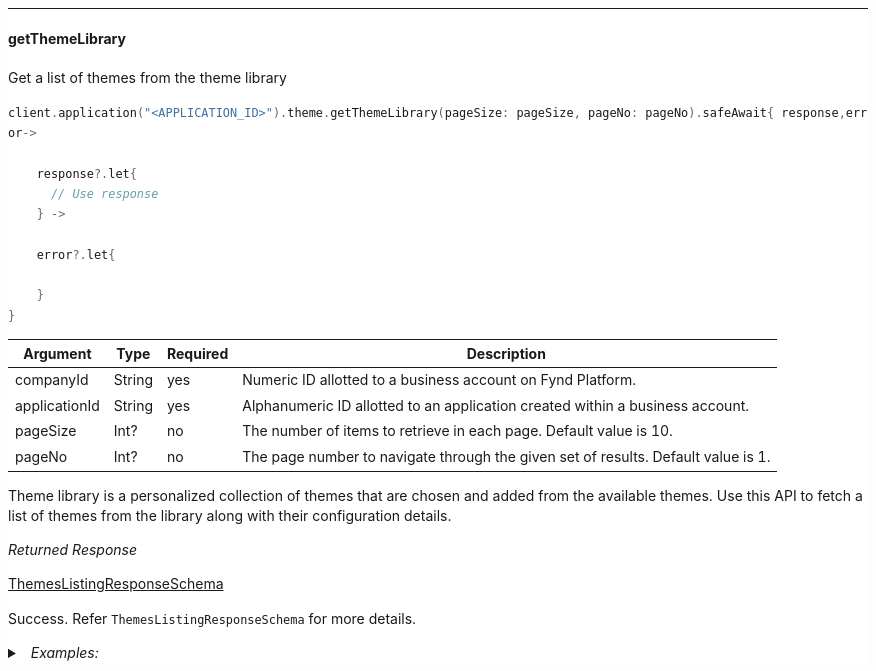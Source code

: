 




---


#### getThemeLibrary
Get a list of themes from the theme library




```kotlin
client.application("<APPLICATION_ID>").theme.getThemeLibrary(pageSize: pageSize, pageNo: pageNo).safeAwait{ response,error->
    
    response?.let{
      // Use response
    } ->
     
    error?.let{
      
    } 
}
```



| Argument  |  Type  | Required | Description |
| --------- | -----  | -------- | ----------- | 
| companyId | String | yes | Numeric ID allotted to a business account on Fynd Platform. |   
| applicationId | String | yes | Alphanumeric ID allotted to an application created within a business account. |   
| pageSize | Int? | no | The number of items to retrieve in each page. Default value is 10.  |   
| pageNo | Int? | no | The page number to navigate through the given set of results. Default value is 1. |  



Theme library is a personalized collection of themes that are chosen and added from the available themes. Use this API to fetch a list of themes from the library along with their configuration details. 

*Returned Response*




[ThemesListingResponseSchema](#ThemesListingResponseSchema)

Success. Refer `ThemesListingResponseSchema` for more details.




<details><summary><i>&nbsp; Examples:</i></summary></details>






